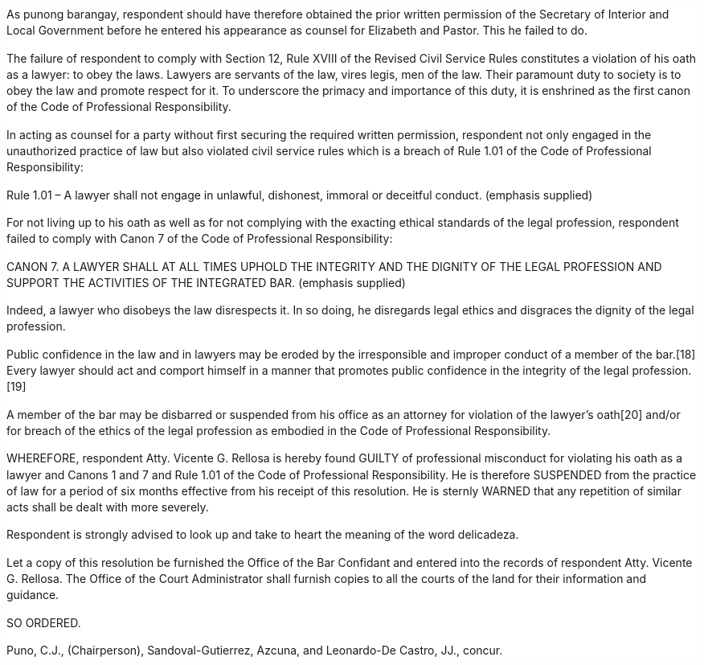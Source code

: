 As punong barangay, respondent should have therefore obtained the prior written permission of the Secretary of Interior and Local Government before he entered his appearance as counsel for Elizabeth and Pastor. This he failed to do.

  

The failure of respondent to comply with Section 12, Rule XVIII of the Revised Civil Service Rules constitutes a violation of his oath as a lawyer: to obey the laws. Lawyers are servants of the law, vires legis, men of the law. Their paramount duty to society is to obey the law and promote respect for it. To underscore the primacy and importance of this duty, it is enshrined as the first canon of the Code of Professional Responsibility.

  

In acting as counsel for a party without first securing the required written permission, respondent not only engaged in the unauthorized practice of law but also violated civil service rules which is a breach of Rule 1.01 of the Code of Professional Responsibility:

Rule 1.01 – A lawyer shall not engage in unlawful, dishonest, immoral or deceitful conduct. (emphasis supplied)

For not living up to his oath as well as for not complying with the exacting ethical standards of the legal profession, respondent failed to comply with Canon 7 of the Code of Professional Responsibility:

CANON 7. A LAWYER SHALL AT ALL TIMES UPHOLD THE INTEGRITY AND THE DIGNITY OF THE LEGAL PROFESSION AND SUPPORT THE ACTIVITIES OF THE INTEGRATED BAR. (emphasis supplied)

Indeed, a lawyer who disobeys the law disrespects it. In so doing, he disregards legal ethics and disgraces the dignity of the legal profession.

  

Public confidence in the law and in lawyers may be eroded by the irresponsible and improper conduct of a member of the bar.[18] Every lawyer should act and comport himself in a manner that promotes public confidence in the integrity of the legal profession.[19]

  

A member of the bar may be disbarred or suspended from his office as an attorney for violation of the lawyer’s oath[20] and/or for breach of the ethics of the legal profession as embodied in the Code of Professional Responsibility.

  

WHEREFORE, respondent Atty. Vicente G. Rellosa is hereby found GUILTY of professional misconduct for violating his oath as a lawyer and Canons 1 and 7 and Rule 1.01 of the Code of Professional Responsibility. He is therefore SUSPENDED from the practice of law for a period of six months effective from his receipt of this resolution. He is sternly WARNED that any repetition of similar acts shall be dealt with more severely.

  

Respondent is strongly advised to look up and take to heart the meaning of the word delicadeza.

  

Let a copy of this resolution be furnished the Office of the Bar Confidant and entered into the records of respondent Atty. Vicente G. Rellosa. The Office of the Court Administrator shall furnish copies to all the courts of the land for their information and guidance.

  

SO ORDERED.

  

Puno, C.J., (Chairperson), Sandoval-Gutierrez, Azcuna, and Leonardo-De Castro, JJ., concur.